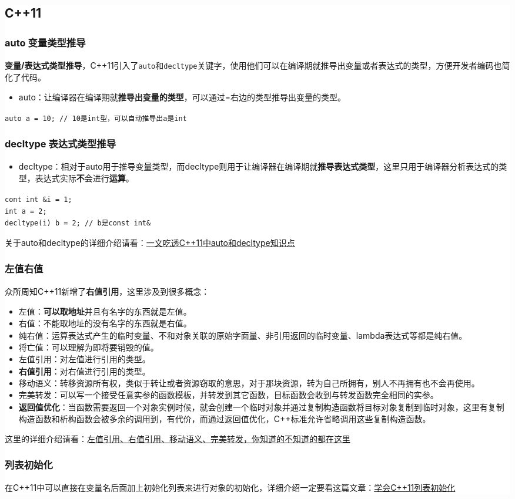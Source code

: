## C++11



### auto 变量类型推导

**变量/表达式类型推导**，C++11引入了`auto`和`decltype`关键字，使用他们可以在编译期就推导出变量或者表达式的类型，方便开发者编码也简化了代码。

- auto：让编译器在编译期就**推导出变量的类型**，可以通过=右边的类型推导出变量的类型。

```
auto a = 10; // 10是int型，可以自动推导出a是int
```

### decltype 表达式类型推导

- decltype：相对于auto用于推导变量类型，而decltype则用于让编译器在编译期就**推导表达式类型**，这里只用于编译器分析表达式的类型，表达式实际**不**会进行**运算**。

```
cont int &i = 1;
int a = 2;
decltype(i) b = 2; // b是const int&
```

关于auto和decltype的详细介绍请看：[一文吃透C++11中auto和decltype知识点](http://mp.weixin.qq.com/s?__biz=MzI3NjA1OTEzMg==&mid=2247483911&idx=1&sn=9808fea93560af81c594e7d7c0f81ed9&chksm=eb7a0494dc0d8d82abfc0db427d921c93eb077e9f9162088b13651e81618bb231cb6f22f96a2&scene=21#wechat_redirect)



### 左值右值

众所周知C++11新增了**右值引用**，这里涉及到很多概念：

- 左值：**可以取地址**并且有名字的东西就是左值。
- 右值：不能取地址的没有名字的东西就是右值。
- 纯右值：运算表达式产生的临时变量、不和对象关联的原始字面量、非引用返回的临时变量、lambda表达式等都是纯右值。
- 将亡值：可以理解为即将要销毁的值。
- 左值引用：对左值进行引用的类型。
- **右值引用**：对右值进行引用的类型。
- 移动语义：转移资源所有权，类似于转让或者资源窃取的意思，对于那块资源，转为自己所拥有，别人不再拥有也不会再使用。
- 完美转发：可以写一个接受任意实参的函数模板，并转发到其它函数，目标函数会收到与转发函数完全相同的实参。
- **返回值优化**：当函数需要返回一个对象实例时候，就会创建一个临时对象并通过复制构造函数将目标对象复制到临时对象，这里有复制构造函数和析构函数会被多余的调用到，有代价，而通过返回值优化，C++标准允许省略调用这些复制构造函数。

这里的详细介绍请看：[左值引用、右值引用、移动语义、完美转发，你知道的不知道的都在这里](http://mp.weixin.qq.com/s?__biz=MzI3NjA1OTEzMg==&mid=2247483921&idx=1&sn=5f5a14ac4db1e12092434bd9c20e44a2&chksm=eb7a0482dc0d8d94df49a59c1b9dce1458e9b385e97a6c53ecb4bea06b24bd47187a1c47cc4c&scene=21#wechat_redirect)



### 列表初始化

在C++11中可以直接在变量名后面加上初始化列表来进行对象的初始化，详细介绍一定要看这篇文章：[学会C++11列表初始化](http://mp.weixin.qq.com/s?__biz=MzI3NjA1OTEzMg==&mid=2247483934&idx=1&sn=26025c7e7d530df870059be967908c6d&chksm=eb7a048ddc0d8d9b42e8954645cf7f60b9f3ba520f0d03adc1863a8456c89f2f0ad4c2645124&scene=21#wechat_redirect)
